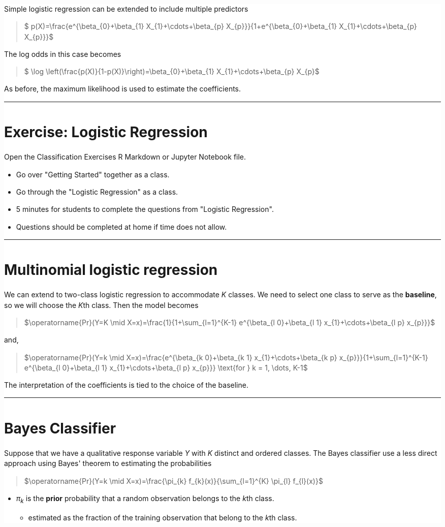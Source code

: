 Simple logistic regression can be extended to include multiple predictors 
> $
p(X)=\frac{e^{\beta_{0}+\beta_{1} X_{1}+\cdots+\beta_{p} X_{p}}}{1+e^{\beta_{0}+\beta_{1} X_{1}+\cdots+\beta_{p} X_{p}}}$

The log odds in this case becomes 
> $
\log \left(\frac{p(X)}{1-p(X)}\right)=\beta_{0}+\beta_{1} X_{1}+\cdots+\beta_{p} X_{p}$

As before, the maximum likelihood is used to estimate the coefficients.

---

# Exercise: Logistic Regression

Open the Classification Exercises R Markdown or Jupyter Notebook file.

-   Go over "Getting Started" together as a class.

-   Go through the "Logistic Regression" as a class.

-   5 minutes for students to complete the questions from "Logistic Regression".

-   Questions should be completed at home if time does not allow.

---

# Multinomial logistic regression

We can extend to two-class logistic regression to accommodate $K$ classes. We need to select one class to serve as the **baseline**, so we will choose the $K$th class. Then the model becomes 

> $\operatorname{Pr}(Y=K \mid X=x)=\frac{1}{1+\sum_{l=1}^{K-1} e^{\beta_{l 0}+\beta_{l 1} x_{1}+\cdots+\beta_{l p} x_{p}}}$

and,

> $\operatorname{Pr}(Y=k \mid X=x)=\frac{e^{\beta_{k 0}+\beta_{k 1} x_{1}+\cdots+\beta_{k p} x_{p}}}{1+\sum_{l=1}^{K-1} e^{\beta_{l 0}+\beta_{l 1} x_{1}+\cdots+\beta_{l p} x_{p}}} \text{for } k = 1, \dots, K-1$

The interpretation of the coefficients is tied to the choice of the baseline.

---

# Bayes Classifier

Suppose that we have a qualitative response variable $Y$ with $K$ distinct and ordered classes. The Bayes classifier use a less direct approach using Bayes' theorem to estimating the probabilities

> $\operatorname{Pr}(Y=k \mid X=x)=\frac{\pi_{k} f_{k}(x)}{\sum_{l=1}^{K} \pi_{l} f_{l}(x)}$

-   $\pi_k$ is the **prior** probability that a random observation belongs to the $k$th class.

    -   estimated as the fraction of the training observation that belong to the $k$th class.
